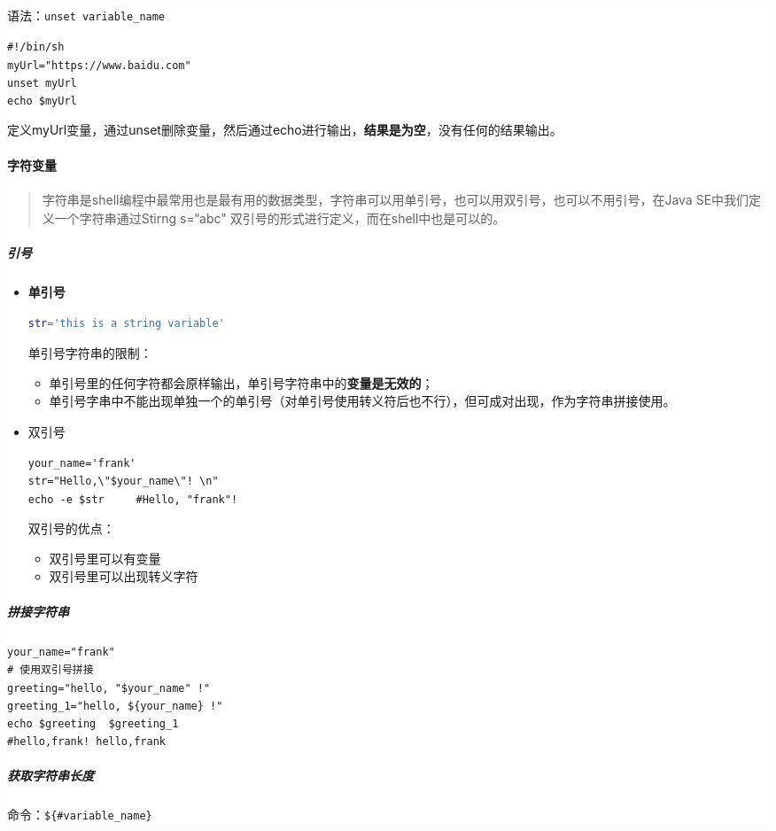 语法：`unset variable_name`

```shell
#!/bin/sh
myUrl="https://www.baidu.com"
unset myUrl
echo $myUrl
```

定义myUrl变量，通过unset删除变量，然后通过echo进行输出，**结果是为空**，没有任何的结果输出。

  

#### 字符变量

> 字符串是shell编程中最常用也是最有用的数据类型，字符串可以用单引号，也可以用双引号，也可以不用引号，在Java SE中我们定义一个字符串通过Stirng  s=“abc" 双引号的形式进行定义，而在shell中也是可以的。

##### 引号

* **单引号**

  ```sh
  str='this is a string variable'
  ```

  单引号字符串的限制：
  * 单引号里的任何字符都会原样输出，单引号字符串中的**变量是无效的**；
  * 单引号字串中不能出现单独一个的单引号（对单引号使用转义符后也不行），但可成对出现，作为字符串拼接使用。

* 双引号

  ```shell
  your_name='frank'
  str="Hello,\"$your_name\"! \n"
  echo -e $str     #Hello, "frank"!
  ```

  双引号的优点：

  - 双引号里可以有变量
  - 双引号里可以出现转义字符



##### 拼接字符串

```shell
your_name="frank"
# 使用双引号拼接
greeting="hello, "$your_name" !"
greeting_1="hello, ${your_name} !"
echo $greeting  $greeting_1
#hello,frank! hello,frank
```



##### 获取字符串长度

命令：`${#variable_name}`
